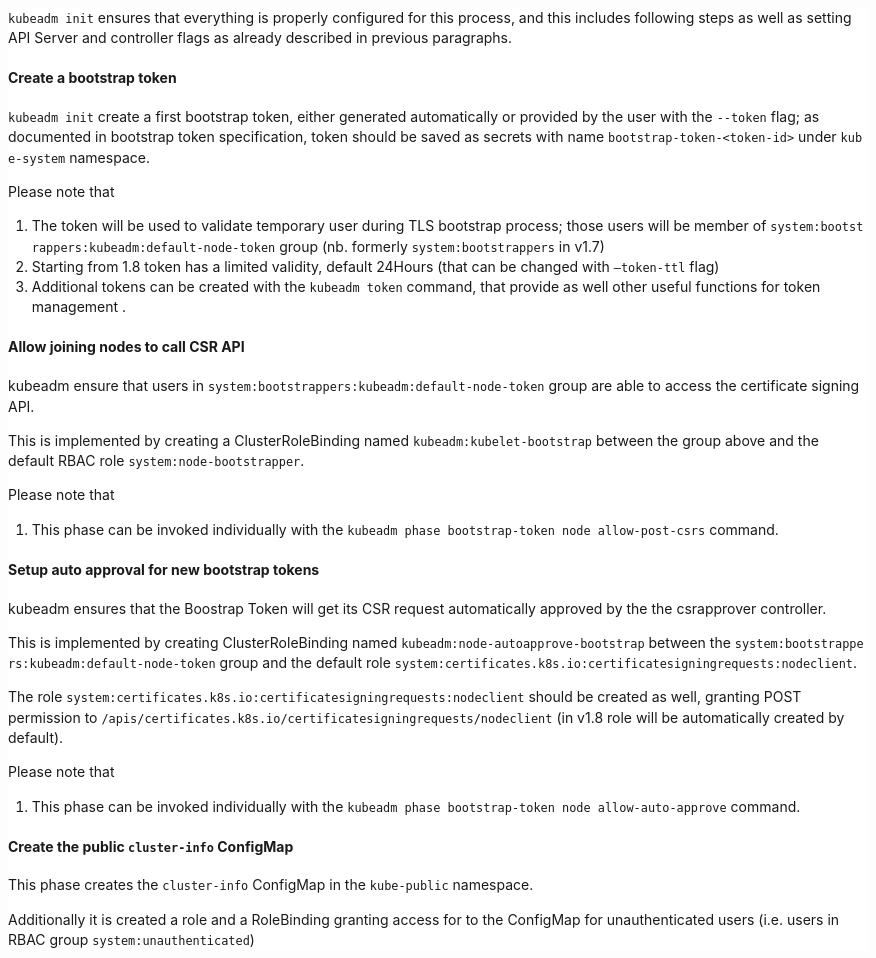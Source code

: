 `kubeadm init`  ensures that everything is properly configured for this process, and this includes following steps as well as setting API Server and controller flags as already described in previous paragraphs.

#### Create a bootstrap token

`kubeadm init`  create a first bootstrap token, either generated automatically or provided by the user with the `--token` flag; as documented in bootstrap token specification, token should be saved as secrets with name `bootstrap-token-<token-id>` under `kube-system` namespace.

Please note that 

1. The token will be used to validate temporary user during TLS bootstrap process; those users will be member of  `system:bootstrappers:kubeadm:default-node-token` group (nb. formerly `system:bootstrappers` in v1.7)
2. Starting from 1.8 token has a limited validity, default 24Hours (that can be changed with `—token-ttl` flag)
3. Additional tokens can be created with the `kubeadm token` command, that provide as well other useful functions for token management .

#### Allow joining nodes to call CSR API

kubeadm ensure that users in  `system:bootstrappers:kubeadm:default-node-token` group are able to access the certificate signing API.

This is implemented by creating a ClusterRoleBinding named `kubeadm:kubelet-bootstrap` between the  group above and the default RBAC role `system:node-bootstrapper`.

Please note that 

1. This phase can be invoked individually with the `kubeadm phase bootstrap-token node allow-post-csrs` command.

#### Setup auto approval for new bootstrap tokens

kubeadm ensures that the Boostrap Token will get its CSR request automatically approved by the the csrapprover controller.

This is implemented by creating ClusterRoleBinding named `kubeadm:node-autoapprove-bootstrap` between the  `system:bootstrappers:kubeadm:default-node-token` group and the default role `system:certificates.k8s.io:certificatesigningrequests:nodeclient`.

The role `system:certificates.k8s.io:certificatesigningrequests:nodeclient` should be created as well, granting POST permission to `/apis/certificates.k8s.io/certificatesigningrequests/nodeclient` (in v1.8  role will be automatically created by default).

Please note that 

1. This phase can be invoked individually with the `kubeadm phase bootstrap-token node allow-auto-approve` command.

#### Create the public `cluster-info` ConfigMap

This phase creates the `cluster-info` ConfigMap in the `kube-public` namespace.

Additionally it is created a role and a RoleBinding granting access for to the ConfigMap for unauthenticated users (i.e. users in RBAC group `system:unauthenticated`)

